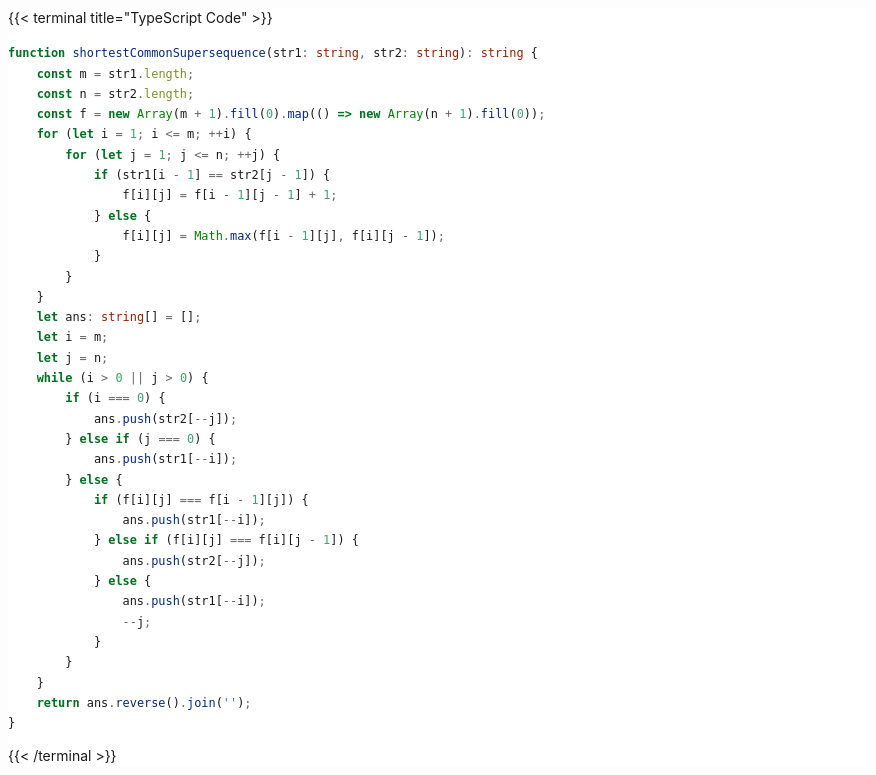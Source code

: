 {{< terminal title="TypeScript Code" >}}
```ts
function shortestCommonSupersequence(str1: string, str2: string): string {
    const m = str1.length;
    const n = str2.length;
    const f = new Array(m + 1).fill(0).map(() => new Array(n + 1).fill(0));
    for (let i = 1; i <= m; ++i) {
        for (let j = 1; j <= n; ++j) {
            if (str1[i - 1] == str2[j - 1]) {
                f[i][j] = f[i - 1][j - 1] + 1;
            } else {
                f[i][j] = Math.max(f[i - 1][j], f[i][j - 1]);
            }
        }
    }
    let ans: string[] = [];
    let i = m;
    let j = n;
    while (i > 0 || j > 0) {
        if (i === 0) {
            ans.push(str2[--j]);
        } else if (j === 0) {
            ans.push(str1[--i]);
        } else {
            if (f[i][j] === f[i - 1][j]) {
                ans.push(str1[--i]);
            } else if (f[i][j] === f[i][j - 1]) {
                ans.push(str2[--j]);
            } else {
                ans.push(str1[--i]);
                --j;
            }
        }
    }
    return ans.reverse().join('');
}
```
{{< /terminal >}}




